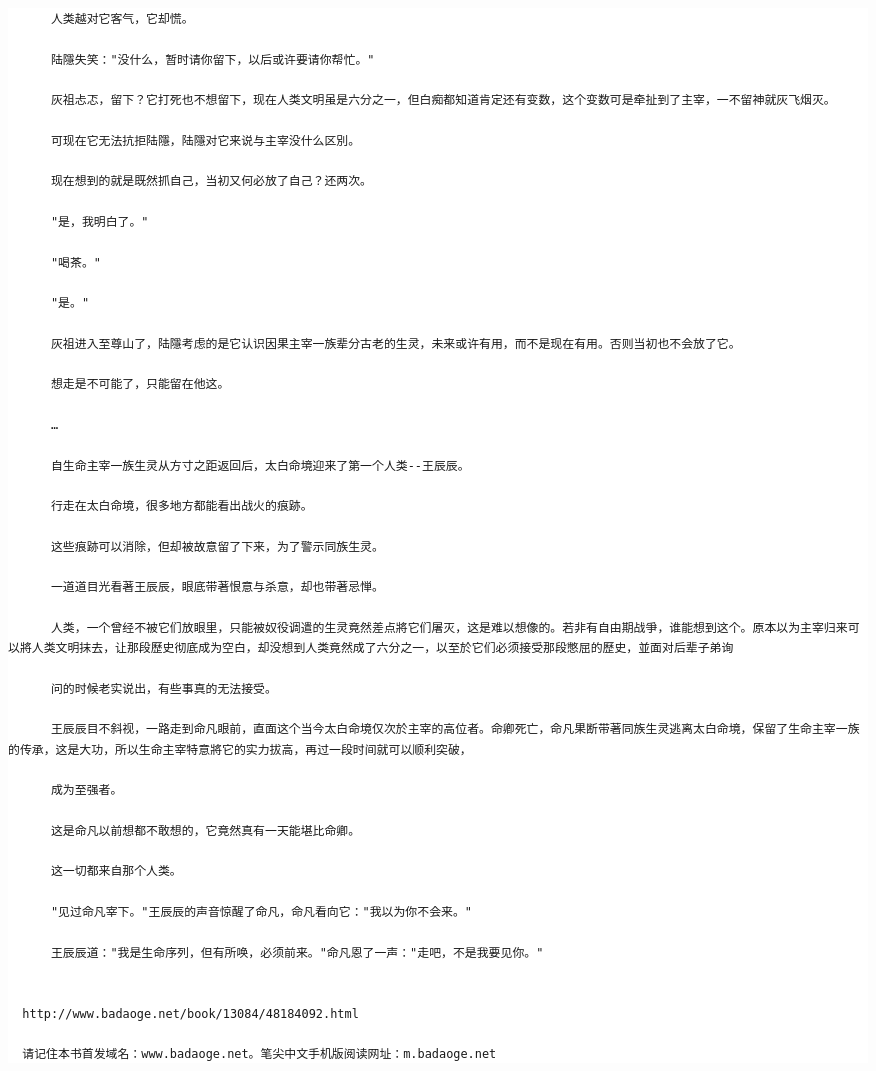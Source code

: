          人类越对它客气，它却慌。
      
          陆隱失笑："没什么，暂时请你留下，以后或许要请你帮忙。"
      
          灰祖忐忑，留下？它打死也不想留下，现在人类文明虽是六分之一，但白痴都知道肯定还有变数，这个变数可是牵扯到了主宰，一不留神就灰飞烟灭。
      
          可现在它无法抗拒陆隱，陆隱对它来说与主宰没什么区別。
      
          现在想到的就是既然抓自己，当初又何必放了自己？还两次。
      
          "是，我明白了。"
      
          "喝茶。"
      
          "是。"
      
          灰祖进入至尊山了，陆隱考虑的是它认识因果主宰一族辈分古老的生灵，未来或许有用，而不是现在有用。否则当初也不会放了它。
      
          想走是不可能了，只能留在他这。
      
          …
      
          自生命主宰一族生灵从方寸之距返回后，太白命境迎来了第一个人类--王辰辰。
      
          行走在太白命境，很多地方都能看出战火的痕跡。
      
          这些痕跡可以消除，但却被故意留了下来，为了警示同族生灵。
      
          一道道目光看著王辰辰，眼底带著恨意与杀意，却也带著忌惮。
      
          人类，一个曾经不被它们放眼里，只能被奴役调遣的生灵竟然差点將它们屠灭，这是难以想像的。若非有自由期战爭，谁能想到这个。原本以为主宰归来可以將人类文明抹去，让那段歷史彻底成为空白，却没想到人类竟然成了六分之一，以至於它们必须接受那段憋屈的歷史，並面对后辈子弟询
      
          问的时候老实说出，有些事真的无法接受。
      
          王辰辰目不斜视，一路走到命凡眼前，直面这个当今太白命境仅次於主宰的高位者。命卿死亡，命凡果断带著同族生灵逃离太白命境，保留了生命主宰一族的传承，这是大功，所以生命主宰特意將它的实力拔高，再过一段时间就可以顺利突破，
      
          成为至强者。
      
          这是命凡以前想都不敢想的，它竟然真有一天能堪比命卿。
      
          这一切都来自那个人类。
      
          "见过命凡宰下。"王辰辰的声音惊醒了命凡，命凡看向它："我以为你不会来。"
      
          王辰辰道："我是生命序列，但有所唤，必须前来。"命凡恩了一声："走吧，不是我要见你。"
      
      
      http://www.badaoge.net/book/13084/48184092.html
      
      请记住本书首发域名：www.badaoge.net。笔尖中文手机版阅读网址：m.badaoge.net